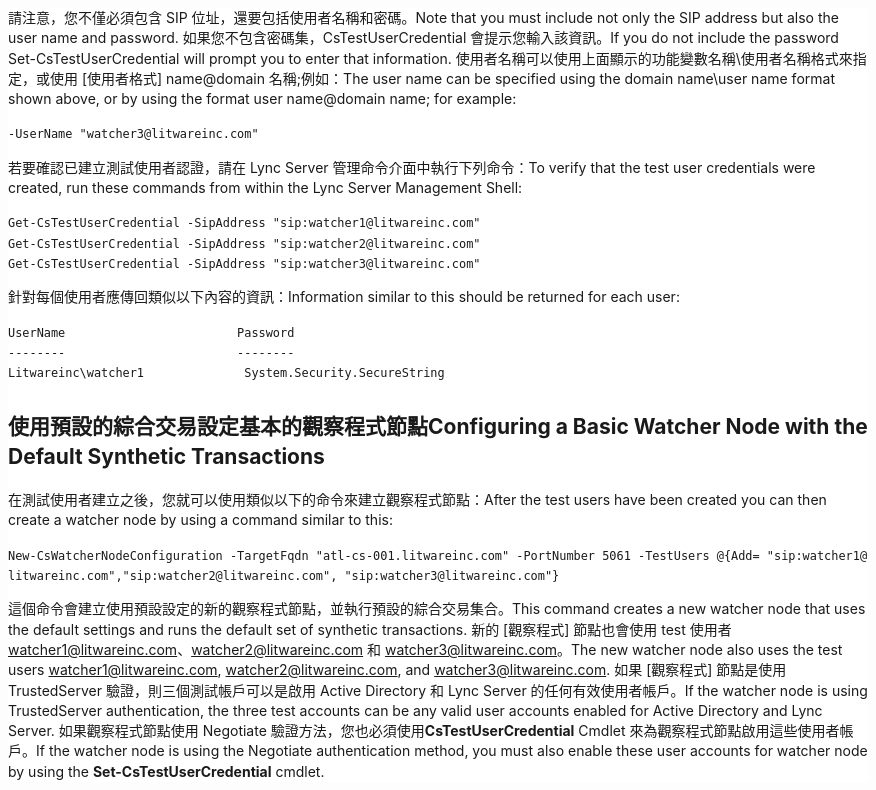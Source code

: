<span data-ttu-id="1b64c-121">請注意，您不僅必須包含 SIP 位址，還要包括使用者名稱和密碼。</span><span class="sxs-lookup"><span data-stu-id="1b64c-121">Note that you must include not only the SIP address but also the user name and password.</span></span> <span data-ttu-id="1b64c-122">如果您不包含密碼集，CsTestUserCredential 會提示您輸入該資訊。</span><span class="sxs-lookup"><span data-stu-id="1b64c-122">If you do not include the password Set-CsTestUserCredential will prompt you to enter that information.</span></span> <span data-ttu-id="1b64c-123">使用者名稱可以使用上面顯示的功能變數名稱\\使用者名稱格式來指定，或使用 [使用者格式] name@domain 名稱;例如：</span><span class="sxs-lookup"><span data-stu-id="1b64c-123">The user name can be specified using the domain name\\user name format shown above, or by using the format user name@domain name; for example:</span></span>

    -UserName "watcher3@litwareinc.com"

<span data-ttu-id="1b64c-124">若要確認已建立測試使用者認證，請在 Lync Server 管理命令介面中執行下列命令：</span><span class="sxs-lookup"><span data-stu-id="1b64c-124">To verify that the test user credentials were created, run these commands from within the Lync Server Management Shell:</span></span>

    Get-CsTestUserCredential -SipAddress "sip:watcher1@litwareinc.com"
    Get-CsTestUserCredential -SipAddress "sip:watcher2@litwareinc.com"
    Get-CsTestUserCredential -SipAddress "sip:watcher3@litwareinc.com"

<span data-ttu-id="1b64c-125">針對每個使用者應傳回類似以下內容的資訊：</span><span class="sxs-lookup"><span data-stu-id="1b64c-125">Information similar to this should be returned for each user:</span></span>

    UserName                        Password
    --------                        --------
    Litwareinc\watcher1              System.Security.SecureString

</div>

<div>

## <a name="configuring-a-basic-watcher-node-with-the-default-synthetic-transactions"></a><span data-ttu-id="1b64c-126">使用預設的綜合交易設定基本的觀察程式節點</span><span class="sxs-lookup"><span data-stu-id="1b64c-126">Configuring a Basic Watcher Node with the Default Synthetic Transactions</span></span>

<span data-ttu-id="1b64c-127">在測試使用者建立之後，您就可以使用類似以下的命令來建立觀察程式節點：</span><span class="sxs-lookup"><span data-stu-id="1b64c-127">After the test users have been created you can then create a watcher node by using a command similar to this:</span></span>

    New-CsWatcherNodeConfiguration -TargetFqdn "atl-cs-001.litwareinc.com" -PortNumber 5061 -TestUsers @{Add= "sip:watcher1@litwareinc.com","sip:watcher2@litwareinc.com", "sip:watcher3@litwareinc.com"}

<span data-ttu-id="1b64c-128">這個命令會建立使用預設設定的新的觀察程式節點，並執行預設的綜合交易集合。</span><span class="sxs-lookup"><span data-stu-id="1b64c-128">This command creates a new watcher node that uses the default settings and runs the default set of synthetic transactions.</span></span> <span data-ttu-id="1b64c-129">新的 [觀察程式] 節點也會使用 test 使用者 watcher1@litwareinc.com、watcher2@litwareinc.com 和 watcher3@litwareinc.com。</span><span class="sxs-lookup"><span data-stu-id="1b64c-129">The new watcher node also uses the test users watcher1@litwareinc.com, watcher2@litwareinc.com, and watcher3@litwareinc.com.</span></span> <span data-ttu-id="1b64c-130">如果 [觀察程式] 節點是使用 TrustedServer 驗證，則三個測試帳戶可以是啟用 Active Directory 和 Lync Server 的任何有效使用者帳戶。</span><span class="sxs-lookup"><span data-stu-id="1b64c-130">If the watcher node is using TrustedServer authentication, the three test accounts can be any valid user accounts enabled for Active Directory and Lync Server.</span></span> <span data-ttu-id="1b64c-131">如果觀察程式節點使用 Negotiate 驗證方法，您也必須使用**CsTestUserCredential** Cmdlet 來為觀察程式節點啟用這些使用者帳戶。</span><span class="sxs-lookup"><span data-stu-id="1b64c-131">If the watcher node is using the Negotiate authentication method, you must also enable these user accounts for watcher node by using the **Set-CsTestUserCredential** cmdlet.</span></span>
